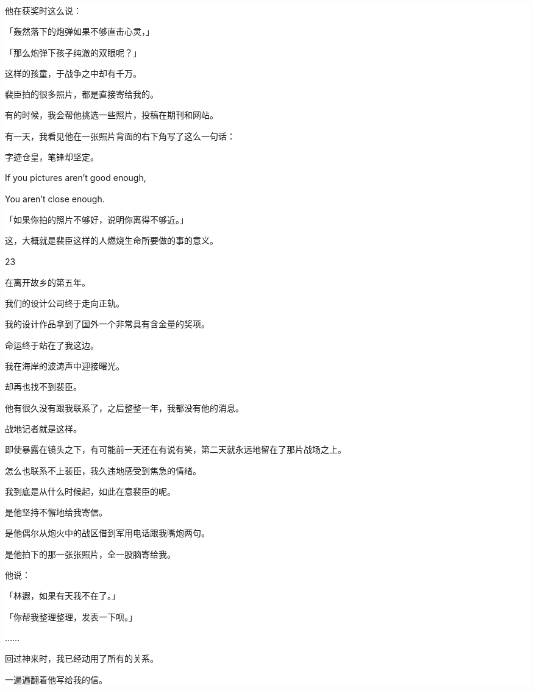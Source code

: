 他在获奖时这么说：

「轰然落下的炮弹如果不够直击心灵，」

「那么炮弹下孩子纯澈的双眼呢？」

这样的孩童，于战争之中却有千万。

裴臣拍的很多照片，都是直接寄给我的。

有的时候，我会帮他挑选一些照片，投稿在期刊和网站。

有一天，我看见他在一张照片背面的右下角写了这么一句话：

字迹仓皇，笔锋却坚定。

If you pictures aren’t good enough,

You aren’t close enough.

「如果你拍的照片不够好，说明你离得不够近。」

这，大概就是裴臣这样的人燃烧生命所要做的事的意义。

23

在离开故乡的第五年。

我们的设计公司终于走向正轨。

我的设计作品拿到了国外一个非常具有含金量的奖项。

命运终于站在了我这边。

我在海岸的波涛声中迎接曙光。

却再也找不到裴臣。

他有很久没有跟我联系了，之后整整一年，我都没有他的消息。

战地记者就是这样。

即使暴露在镜头之下，有可能前一天还在有说有笑，第二天就永远地留在了那片战场之上。

怎么也联系不上裴臣，我久违地感受到焦急的情绪。

我到底是从什么时候起，如此在意裴臣的呢。

是他坚持不懈地给我寄信。

是他偶尔从炮火中的战区借到军用电话跟我嘴炮两句。

是他拍下的那一张张照片，全一股脑寄给我。

他说：

「林遐，如果有天我不在了。」

「你帮我整理整理，发表一下呗。」

……

回过神来时，我已经动用了所有的关系。

一遍遍翻着他写给我的信。
